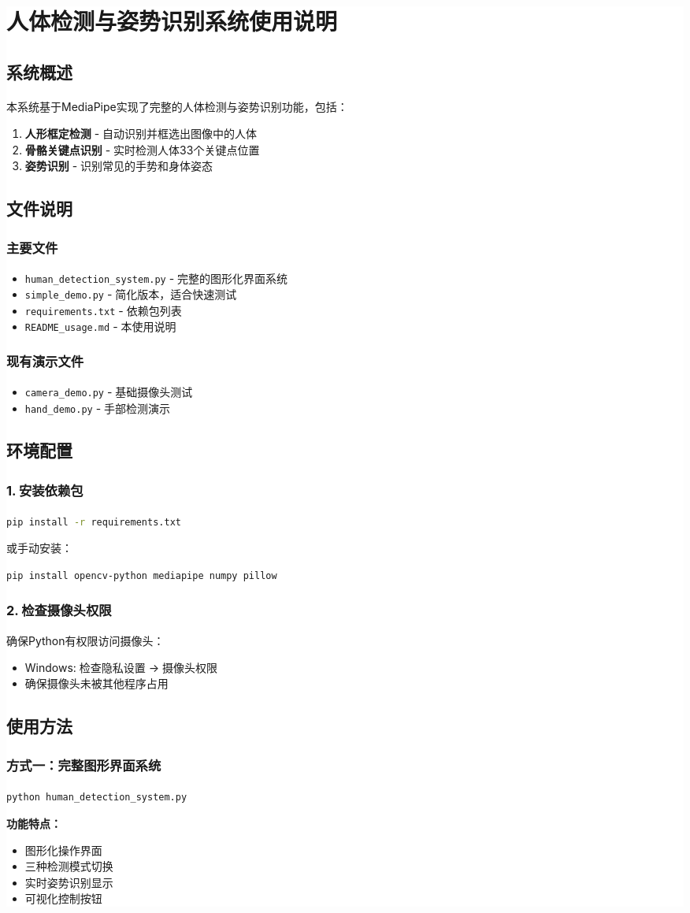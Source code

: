 # 人体检测与姿势识别系统使用说明

## 系统概述

本系统基于MediaPipe实现了完整的人体检测与姿势识别功能，包括：

1. **人形框定检测** - 自动识别并框选出图像中的人体
2. **骨骼关键点识别** - 实时检测人体33个关键点位置  
3. **姿势识别** - 识别常见的手势和身体姿态

## 文件说明

### 主要文件
- `human_detection_system.py` - 完整的图形化界面系统
- `simple_demo.py` - 简化版本，适合快速测试
- `requirements.txt` - 依赖包列表
- `README_usage.md` - 本使用说明

### 现有演示文件
- `camera_demo.py` - 基础摄像头测试
- `hand_demo.py` - 手部检测演示

## 环境配置

### 1. 安装依赖包

```bash
pip install -r requirements.txt
```

或手动安装：
```bash
pip install opencv-python mediapipe numpy pillow
```

### 2. 检查摄像头权限

确保Python有权限访问摄像头：
- Windows: 检查隐私设置 → 摄像头权限
- 确保摄像头未被其他程序占用

## 使用方法

### 方式一：完整图形界面系统

```bash
python human_detection_system.py
```

**功能特点：**
- 图形化操作界面
- 三种检测模式切换
- 实时姿势识别显示
- 可视化控制按钮
